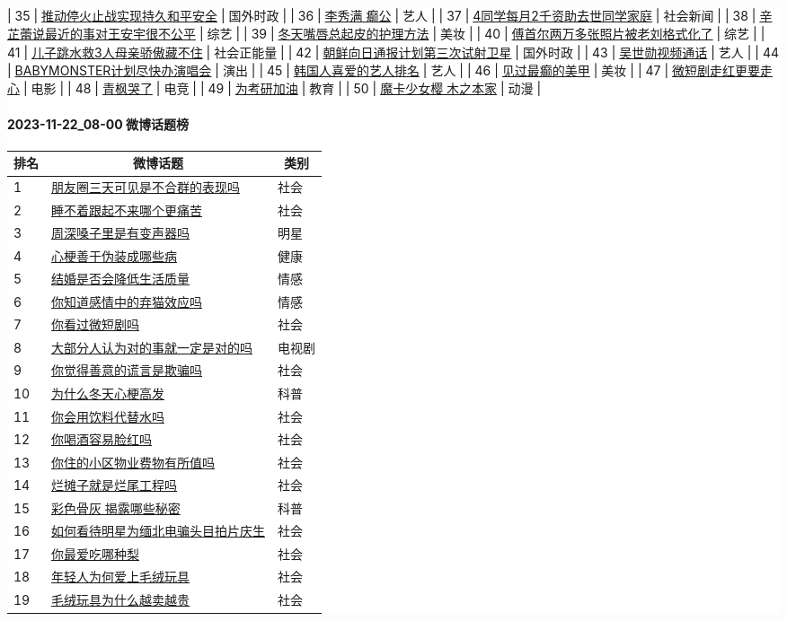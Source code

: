 | 35 | [推动停火止战实现持久和平安全](https://s.weibo.com/weibo?q=%23%E6%8E%A8%E5%8A%A8%E5%81%9C%E7%81%AB%E6%AD%A2%E6%88%98%E5%AE%9E%E7%8E%B0%E6%8C%81%E4%B9%85%E5%92%8C%E5%B9%B3%E5%AE%89%E5%85%A8%23) | 国外时政 |
| 36 | [李秀满 癫公](https://s.weibo.com/weibo?q=%23%E6%9D%8E%E7%A7%80%E6%BB%A1%20%E7%99%AB%E5%85%AC%23) | 艺人 |
| 37 | [4同学每月2千资助去世同学家庭](https://s.weibo.com/weibo?q=%234%E5%90%8C%E5%AD%A6%E6%AF%8F%E6%9C%882%E5%8D%83%E8%B5%84%E5%8A%A9%E5%8E%BB%E4%B8%96%E5%90%8C%E5%AD%A6%E5%AE%B6%E5%BA%AD%23) | 社会新闻 |
| 38 | [辛芷蕾说最近的事对王安宇很不公平](https://s.weibo.com/weibo?q=%23%E8%BE%9B%E8%8A%B7%E8%95%BE%E8%AF%B4%E6%9C%80%E8%BF%91%E7%9A%84%E4%BA%8B%E5%AF%B9%E7%8E%8B%E5%AE%89%E5%AE%87%E5%BE%88%E4%B8%8D%E5%85%AC%E5%B9%B3%23) | 综艺 |
| 39 | [冬天嘴唇总起皮的护理方法](https://s.weibo.com/weibo?q=%23%E5%86%AC%E5%A4%A9%E5%98%B4%E5%94%87%E6%80%BB%E8%B5%B7%E7%9A%AE%E7%9A%84%E6%8A%A4%E7%90%86%E6%96%B9%E6%B3%95%23) | 美妆 |
| 40 | [傅首尔两万多张照片被老刘格式化了](https://s.weibo.com/weibo?q=%23%E5%82%85%E9%A6%96%E5%B0%94%E4%B8%A4%E4%B8%87%E5%A4%9A%E5%BC%A0%E7%85%A7%E7%89%87%E8%A2%AB%E8%80%81%E5%88%98%E6%A0%BC%E5%BC%8F%E5%8C%96%E4%BA%86%23) | 综艺 |
| 41 | [儿子跳水救3人母亲骄傲藏不住](https://s.weibo.com/weibo?q=%23%E5%84%BF%E5%AD%90%E8%B7%B3%E6%B0%B4%E6%95%913%E4%BA%BA%E6%AF%8D%E4%BA%B2%E9%AA%84%E5%82%B2%E8%97%8F%E4%B8%8D%E4%BD%8F%23) | 社会正能量 |
| 42 | [朝鲜向日通报计划第三次试射卫星](https://s.weibo.com/weibo?q=%23%E6%9C%9D%E9%B2%9C%E5%90%91%E6%97%A5%E9%80%9A%E6%8A%A5%E8%AE%A1%E5%88%92%E7%AC%AC%E4%B8%89%E6%AC%A1%E8%AF%95%E5%B0%84%E5%8D%AB%E6%98%9F%23) | 国外时政 |
| 43 | [吴世勋视频通话](https://s.weibo.com/weibo?q=%23%E5%90%B4%E4%B8%96%E5%8B%8B%E8%A7%86%E9%A2%91%E9%80%9A%E8%AF%9D%23) | 艺人 |
| 44 | [BABYMONSTER计划尽快办演唱会](https://s.weibo.com/weibo?q=%23BABYMONSTER%E8%AE%A1%E5%88%92%E5%B0%BD%E5%BF%AB%E5%8A%9E%E6%BC%94%E5%94%B1%E4%BC%9A%23) | 演出 |
| 45 | [韩国人喜爱的艺人排名](https://s.weibo.com/weibo?q=%23%E9%9F%A9%E5%9B%BD%E4%BA%BA%E5%96%9C%E7%88%B1%E7%9A%84%E8%89%BA%E4%BA%BA%E6%8E%92%E5%90%8D%23) | 艺人 |
| 46 | [见过最癫的美甲](https://s.weibo.com/weibo?q=%23%E8%A7%81%E8%BF%87%E6%9C%80%E7%99%AB%E7%9A%84%E7%BE%8E%E7%94%B2%23) | 美妆 |
| 47 | [微短剧走红更要走心](https://s.weibo.com/weibo?q=%23%E5%BE%AE%E7%9F%AD%E5%89%A7%E8%B5%B0%E7%BA%A2%E6%9B%B4%E8%A6%81%E8%B5%B0%E5%BF%83%23) | 电影 |
| 48 | [青枫哭了](https://s.weibo.com/weibo?q=%23%E9%9D%92%E6%9E%AB%E5%93%AD%E4%BA%86%23) | 电竞 |
| 49 | [为考研加油](https://s.weibo.com/weibo?q=%23%E4%B8%BA%E8%80%83%E7%A0%94%E5%8A%A0%E6%B2%B9%23) | 教育 |
| 50 | [魔卡少女樱 木之本家](https://s.weibo.com/weibo?q=%23%E9%AD%94%E5%8D%A1%E5%B0%91%E5%A5%B3%E6%A8%B1%20%E6%9C%A8%E4%B9%8B%E6%9C%AC%E5%AE%B6%23) | 动漫 |
#### 2023-11-22_08-00  微博话题榜

| 排名 | 微博话题 | 类别 |
| --- | --- | --- |
| 1 | [朋友圈三天可见是不合群的表现吗](https://s.weibo.com/weibo?q=%23%E6%9C%8B%E5%8F%8B%E5%9C%88%E4%B8%89%E5%A4%A9%E5%8F%AF%E8%A7%81%E6%98%AF%E4%B8%8D%E5%90%88%E7%BE%A4%E7%9A%84%E8%A1%A8%E7%8E%B0%E5%90%97%23) | 社会|1 |
| 2 | [睡不着跟起不来哪个更痛苦](https://s.weibo.com/weibo?q=%23%E7%9D%A1%E4%B8%8D%E7%9D%80%E8%B7%9F%E8%B5%B7%E4%B8%8D%E6%9D%A5%E5%93%AA%E4%B8%AA%E6%9B%B4%E7%97%9B%E8%8B%A6%23) | 社会|1 |
| 3 | [周深嗓子里是有变声器吗](https://s.weibo.com/weibo?q=%23%E5%91%A8%E6%B7%B1%E5%97%93%E5%AD%90%E9%87%8C%E6%98%AF%E6%9C%89%E5%8F%98%E5%A3%B0%E5%99%A8%E5%90%97%23) | 明星|2-内地|2001 |
| 4 | [心梗善于伪装成哪些病](https://s.weibo.com/weibo?q=%23%E5%BF%83%E6%A2%97%E5%96%84%E4%BA%8E%E4%BC%AA%E8%A3%85%E6%88%90%E5%93%AA%E4%BA%9B%E7%97%85%23) | 健康|113 |
| 5 | [结婚是否会降低生活质量](https://s.weibo.com/weibo?q=%23%E7%BB%93%E5%A9%9A%E6%98%AF%E5%90%A6%E4%BC%9A%E9%99%8D%E4%BD%8E%E7%94%9F%E6%B4%BB%E8%B4%A8%E9%87%8F%23) | 情感|5 |
| 6 | [你知道感情中的弃猫效应吗](https://s.weibo.com/weibo?q=%23%E4%BD%A0%E7%9F%A5%E9%81%93%E6%84%9F%E6%83%85%E4%B8%AD%E7%9A%84%E5%BC%83%E7%8C%AB%E6%95%88%E5%BA%94%E5%90%97%23) | 情感|5 |
| 7 | [你看过微短剧吗](https://s.weibo.com/weibo?q=%23%E4%BD%A0%E7%9C%8B%E8%BF%87%E5%BE%AE%E7%9F%AD%E5%89%A7%E5%90%97%23) | 社会|1 |
| 8 | [大部分人认为对的事就一定是对的吗](https://s.weibo.com/weibo?q=%23%E5%A4%A7%E9%83%A8%E5%88%86%E4%BA%BA%E8%AE%A4%E4%B8%BA%E5%AF%B9%E7%9A%84%E4%BA%8B%E5%B0%B1%E4%B8%80%E5%AE%9A%E6%98%AF%E5%AF%B9%E7%9A%84%E5%90%97%23) | 电视剧|101 |
| 9 | [你觉得善意的谎言是欺骗吗](https://s.weibo.com/weibo?q=%23%E4%BD%A0%E8%A7%89%E5%BE%97%E5%96%84%E6%84%8F%E7%9A%84%E8%B0%8E%E8%A8%80%E6%98%AF%E6%AC%BA%E9%AA%97%E5%90%97%23) | 社会|1 |
| 10 | [为什么冬天心梗高发](https://s.weibo.com/weibo?q=%23%E4%B8%BA%E4%BB%80%E4%B9%88%E5%86%AC%E5%A4%A9%E5%BF%83%E6%A2%97%E9%AB%98%E5%8F%91%23) | 科普|3 |
| 11 | [你会用饮料代替水吗](https://s.weibo.com/weibo?q=%23%E4%BD%A0%E4%BC%9A%E7%94%A8%E9%A5%AE%E6%96%99%E4%BB%A3%E6%9B%BF%E6%B0%B4%E5%90%97%23) | 社会|1 |
| 12 | [你喝酒容易脸红吗](https://s.weibo.com/weibo?q=%23%E4%BD%A0%E5%96%9D%E9%85%92%E5%AE%B9%E6%98%93%E8%84%B8%E7%BA%A2%E5%90%97%23) | 社会|1 |
| 13 | [你住的小区物业费物有所值吗](https://s.weibo.com/weibo?q=%23%E4%BD%A0%E4%BD%8F%E7%9A%84%E5%B0%8F%E5%8C%BA%E7%89%A9%E4%B8%9A%E8%B4%B9%E7%89%A9%E6%9C%89%E6%89%80%E5%80%BC%E5%90%97%23) | 社会|1 |
| 14 | [烂摊子就是烂尾工程吗](https://s.weibo.com/weibo?q=%23%E7%83%82%E6%91%8A%E5%AD%90%E5%B0%B1%E6%98%AF%E7%83%82%E5%B0%BE%E5%B7%A5%E7%A8%8B%E5%90%97%23) | 社会|1 |
| 15 | [彩色骨灰 揭露哪些秘密](https://s.weibo.com/weibo?q=%23%E5%BD%A9%E8%89%B2%E9%AA%A8%E7%81%B0%20%E6%8F%AD%E9%9C%B2%E5%93%AA%E4%BA%9B%E7%A7%98%E5%AF%86%23) | 科普|3 |
| 16 | [如何看待明星为缅北电骗头目拍片庆生](https://s.weibo.com/weibo?q=%23%E5%A6%82%E4%BD%95%E7%9C%8B%E5%BE%85%E6%98%8E%E6%98%9F%E4%B8%BA%E7%BC%85%E5%8C%97%E7%94%B5%E9%AA%97%E5%A4%B4%E7%9B%AE%E6%8B%8D%E7%89%87%E5%BA%86%E7%94%9F%23) | 社会|1 |
| 17 | [你最爱吃哪种梨](https://s.weibo.com/weibo?q=%23%E4%BD%A0%E6%9C%80%E7%88%B1%E5%90%83%E5%93%AA%E7%A7%8D%E6%A2%A8%23) | 社会|1 |
| 18 | [年轻人为何爱上毛绒玩具](https://s.weibo.com/weibo?q=%23%E5%B9%B4%E8%BD%BB%E4%BA%BA%E4%B8%BA%E4%BD%95%E7%88%B1%E4%B8%8A%E6%AF%9B%E7%BB%92%E7%8E%A9%E5%85%B7%23) | 社会|1 |
| 19 | [毛绒玩具为什么越卖越贵](https://s.weibo.com/weibo?q=%23%E6%AF%9B%E7%BB%92%E7%8E%A9%E5%85%B7%E4%B8%BA%E4%BB%80%E4%B9%88%E8%B6%8A%E5%8D%96%E8%B6%8A%E8%B4%B5%23) | 社会|1 |